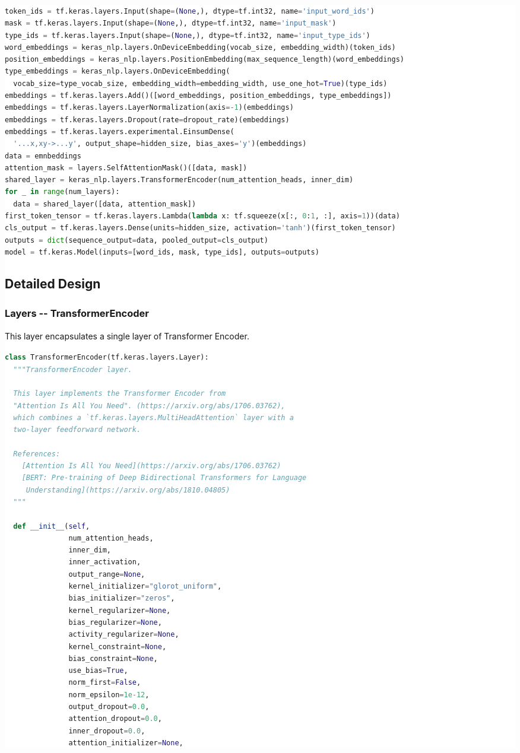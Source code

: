 ```python
token_ids = tf.keras.layers.Input(shape=(None,), dtype=tf.int32, name='input_word_ids')
mask = tf.keras.layers.Input(shape=(None,), dtype=tf.int32, name='input_mask')
type_ids = tf.keras.layers.Input(shape=(None,), dtype=tf.int32, name='input_type_ids')
word_embeddings = keras_nlp.layers.OnDeviceEmbedding(vocab_size, embedding_width)(token_ids)
position_embeddings = keras_nlp.layers.PositionEmbedding(max_sequence_length)(word_embeddings)
type_embeddings = keras_nlp.layers.OnDeviceEmbedding(
  vocab_size=type_vocab_size, embedding_width=embedding_width, use_one_hot=True)(type_ids)
embeddings = tf.keras.layers.Add()([word_embeddings, position_embeddings, type_embeddings])
embeddings = tf.keras.layers.LayerNormalization(axis=-1)(embeddings)
embeddings = tf.keras.layers.Dropout(rate=dropout_rate)(embeddings)
embeddings = tf.keras.layers.experimental.EinsumDense(
  '...x,xy->...y', output_shape=hidden_size, bias_axes='y')(embeddings)
data = emnbeddings
attention_mask = layers.SelfAttentionMask()([data, mask])
shared_layer = keras_nlp.layers.TransformerEncoder(num_attention_heads, inner_dim)
for _ in range(num_layers):
  data = shared_layer([data, attention_mask])
first_token_tensor = tf.keras.layers.Lambda(lambda x: tf.squeeze(x[:, 0:1, :], axis=1))(data)
cls_output = tf.keras.layers.Dense(units=hidden_size, activation='tanh')(first_token_tensor)
outputs = dict(sequence_output=data, pooled_output=cls_output)
model = tf.keras.Model(inputs=[word_ids, mask, type_ids], outputs=outputs)
```

## Detailed Design

### Layers -- TransformerEncoder

This layer encapsulates a single layer of Transformer Encoder.

```python
class TransformerEncoder(tf.keras.layers.Layer):
  """TransformerEncoder layer.

  This layer implements the Transformer Encoder from
  "Attention Is All You Need". (https://arxiv.org/abs/1706.03762),
  which combines a `tf.keras.layers.MultiHeadAttention` layer with a
  two-layer feedforward network.

  References:
    [Attention Is All You Need](https://arxiv.org/abs/1706.03762)
    [BERT: Pre-training of Deep Bidirectional Transformers for Language
     Understanding](https://arxiv.org/abs/1810.04805)
  """

  def __init__(self,
               num_attention_heads,
               inner_dim,
               inner_activation,
               output_range=None,
               kernel_initializer="glorot_uniform",
               bias_initializer="zeros",
               kernel_regularizer=None,
               bias_regularizer=None,
               activity_regularizer=None,
               kernel_constraint=None,
               bias_constraint=None,
               use_bias=True,
               norm_first=False,
               norm_epsilon=1e-12,
               output_dropout=0.0,
               attention_dropout=0.0,
               inner_dropout=0.0,
               attention_initializer=None,
```